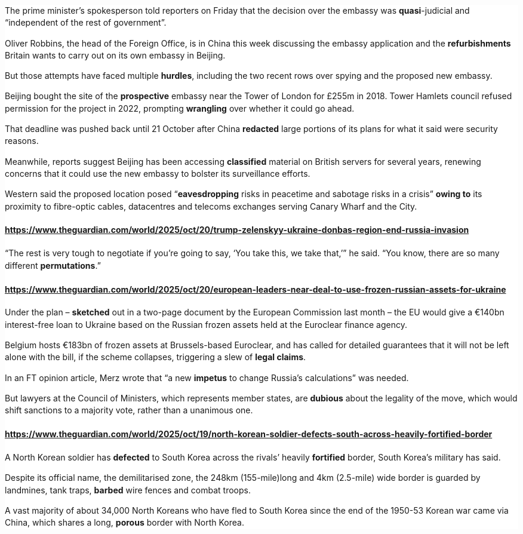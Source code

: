 The prime minister’s spokesperson told reporters on Friday that the decision over the embassy was **quasi**-judicial and “independent of the rest of government”.

Oliver Robbins, the head of the Foreign Office, is in China this week discussing the embassy application and the **refurbishments** Britain wants to carry out on its own embassy in Beijing.

But those attempts have faced multiple **hurdles**, including the two recent rows over spying and the proposed new embassy.

Beijing bought the site of the **prospective** embassy near the Tower of London for £255m in 2018. Tower Hamlets council refused permission for the project in 2022, prompting **wrangling** over whether it could go ahead.

That deadline was pushed back until 21 October after China **redacted** large portions of its plans for what it said were security reasons.

Meanwhile, reports suggest Beijing has been accessing **classified** material on British servers for several years, renewing concerns that it could use the new embassy to bolster its surveillance efforts.

Western said the proposed location posed “**eavesdropping** risks in peacetime and sabotage risks in a crisis” **owing to** its proximity to fibre-optic cables, datacentres and telecoms exchanges serving Canary Wharf and the City.

#### https://www.theguardian.com/world/2025/oct/20/trump-zelenskyy-ukraine-donbas-region-end-russia-invasion

“The rest is very tough to negotiate if you’re going to say, ‘You take this, we take that,’” he said. “You know, there are so many different **permutations**.”

#### https://www.theguardian.com/world/2025/oct/20/european-leaders-near-deal-to-use-frozen-russian-assets-for-ukraine

Under the plan – **sketched** out in a two-page document by the European Commission last month – the EU would give a €140bn interest-free loan to Ukraine based on the Russian frozen assets held at the Euroclear finance agency.

Belgium hosts €183bn of frozen assets at Brussels-based Euroclear, and has called for detailed guarantees that it will not be left alone with the bill, if the scheme collapses, triggering a slew of **legal claims**.

In an FT opinion article, Merz wrote that “a new **impetus** to change Russia’s calculations” was needed.

But lawyers at the Council of Ministers, which represents member states, are **dubious** about the legality of the move, which would shift sanctions to a majority vote, rather than a unanimous one.

#### https://www.theguardian.com/world/2025/oct/19/north-korean-soldier-defects-south-across-heavily-fortified-border

A North Korean soldier has **defected** to South Korea across the rivals’ heavily **fortified** border, South Korea’s military has said.

Despite its official name, the demilitarised zone, the 248km (155-mile)long and 4km (2.5-mile) wide border is guarded by landmines, tank traps, **barbed** wire fences and combat troops.

A vast majority of about 34,000 North Koreans who have fled to South Korea since the end of the 1950-53 Korean war came via China, which shares a long, **porous** border with North Korea.
